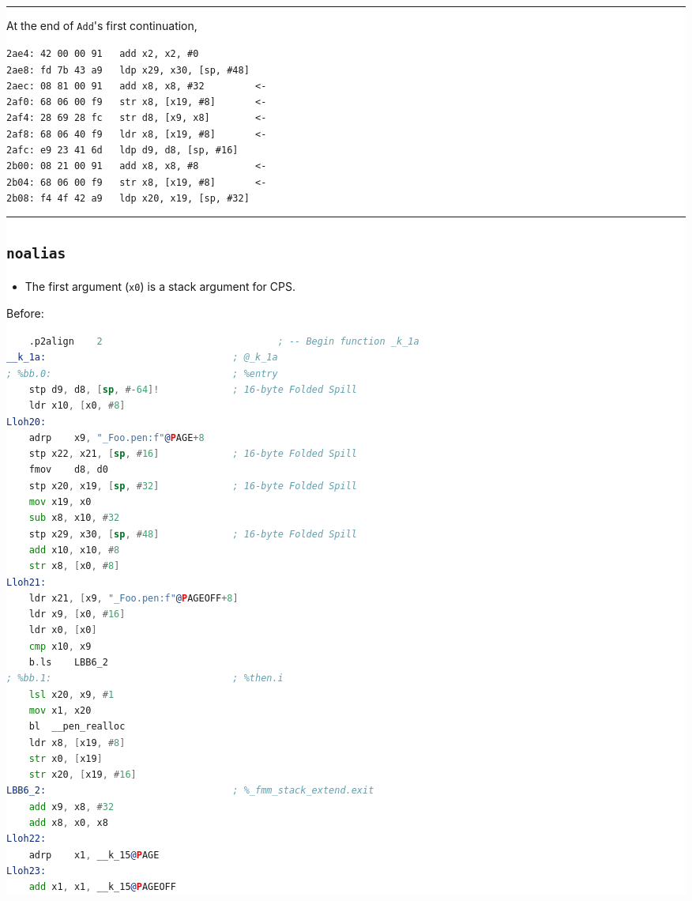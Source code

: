 

---

At the end of `Add`'s first continuation,



```log
2ae4: 42 00 00 91  	add	x2, x2, #0
2ae8: fd 7b 43 a9  	ldp	x29, x30, [sp, #48]
2aec: 08 81 00 91  	add	x8, x8, #32         <-
2af0: 68 06 00 f9  	str	x8, [x19, #8]       <-
2af4: 28 69 28 fc  	str	d8, [x9, x8]        <-
2af8: 68 06 40 f9  	ldr	x8, [x19, #8]       <-
2afc: e9 23 41 6d  	ldp	d9, d8, [sp, #16]
2b00: 08 21 00 91  	add	x8, x8, #8          <-
2b04: 68 06 00 f9  	str	x8, [x19, #8]       <-
2b08: f4 4f 42 a9  	ldp	x20, x19, [sp, #32]
```



---

## `noalias`

- The first argument (`x0`) is a stack argument for CPS.

Before:



```asm
	.p2align	2                               ; -- Begin function _k_1a
__k_1a:                                 ; @_k_1a
; %bb.0:                                ; %entry
	stp	d9, d8, [sp, #-64]!             ; 16-byte Folded Spill
	ldr	x10, [x0, #8]
Lloh20:
	adrp	x9, "_Foo.pen:f"@PAGE+8
	stp	x22, x21, [sp, #16]             ; 16-byte Folded Spill
	fmov	d8, d0
	stp	x20, x19, [sp, #32]             ; 16-byte Folded Spill
	mov	x19, x0
	sub	x8, x10, #32
	stp	x29, x30, [sp, #48]             ; 16-byte Folded Spill
	add	x10, x10, #8
	str	x8, [x0, #8]
Lloh21:
	ldr	x21, [x9, "_Foo.pen:f"@PAGEOFF+8]
	ldr	x9, [x0, #16]
	ldr	x0, [x0]
	cmp	x10, x9
	b.ls	LBB6_2
; %bb.1:                                ; %then.i
	lsl	x20, x9, #1
	mov	x1, x20
	bl	__pen_realloc
	ldr	x8, [x19, #8]
	str	x0, [x19]
	str	x20, [x19, #16]
LBB6_2:                                 ; %_fmm_stack_extend.exit
	add	x9, x8, #32
	add	x8, x0, x8
Lloh22:
	adrp	x1, __k_15@PAGE
Lloh23:
	add	x1, x1, __k_15@PAGEOFF
```
